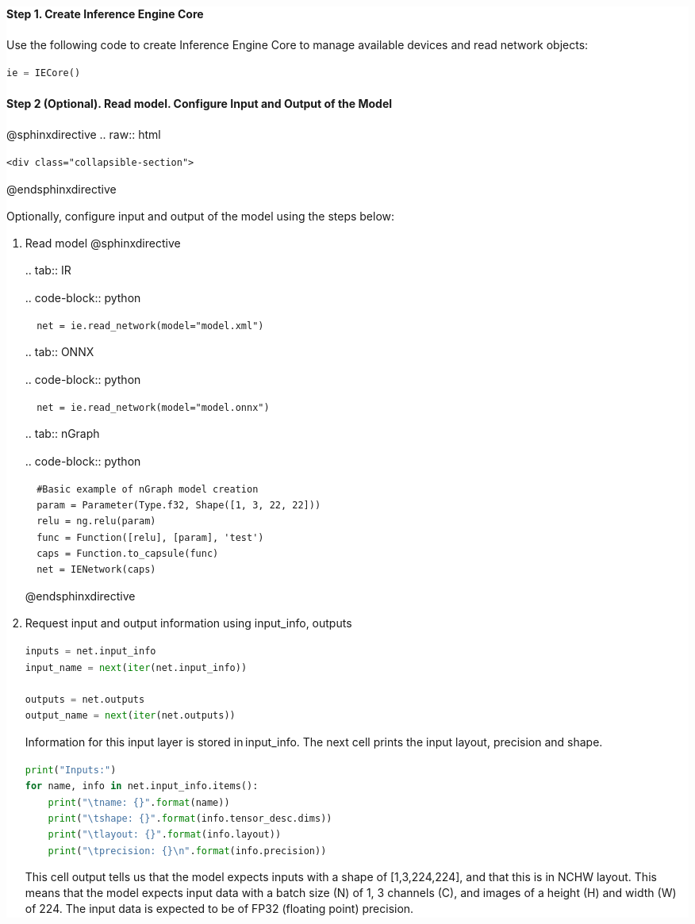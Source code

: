 #### Step 1. Create Inference Engine Core

Use the following code to create Inference Engine Core to manage available devices and read network objects: 
```py
ie = IECore()
``` 
#### Step 2 (Optional). Read model. Configure Input and Output of the Model

@sphinxdirective
.. raw:: html

    <div class="collapsible-section">
@endsphinxdirective

Optionally, configure input and output of the model using the steps below: 

1. Read model 
   @sphinxdirective
      
   .. tab:: IR
   
      .. code-block:: python
   
         net = ie.read_network(model="model.xml")
   
   .. tab:: ONNX
      
      .. code-block:: python
         
         net = ie.read_network(model="model.onnx")
   
   .. tab:: nGraph
      
      .. code-block:: python
         
         #Basic example of nGraph model creation
         param = Parameter(Type.f32, Shape([1, 3, 22, 22]))
         relu = ng.relu(param)
         func = Function([relu], [param], 'test')
         caps = Function.to_capsule(func)
         net = IENetwork(caps)
   
   @endsphinxdirective

2. Request input and output information using input_info, outputs 
   ```py
   inputs = net.input_info 
   input_name = next(iter(net.input_info))  

   outputs = net.outputs 
   output_name = next(iter(net.outputs)) 
   ``` 
   Information for this input layer is stored in input_info. The next cell prints the input layout, precision and shape. 
   ```py
   print("Inputs:")
   for name, info in net.input_info.items():
       print("\tname: {}".format(name))
       print("\tshape: {}".format(info.tensor_desc.dims))
       print("\tlayout: {}".format(info.layout))
       print("\tprecision: {}\n".format(info.precision))
   ```
   This cell output tells us that the model expects inputs with a shape of [1,3,224,224], and that this is in NCHW layout. This means that the model expects input data with a batch size (N) of 1, 3 channels (C), and images of a height (H) and width (W) of 224. The input data is expected to be of FP32 (floating point) precision. 
    

[ie_api_flow_cpp]: img/BASIC_IE_API_workflow_Cpp.svg
[ie_api_use_cpp]: img/IMPLEMENT_PIPELINE_with_API_C.svg
[ie_api_flow_python]: img/BASIC_IE_API_workflow_Python.svg
[ie_api_use_python]: img/IMPLEMENT_PIPELINE_with_API_Python.svg